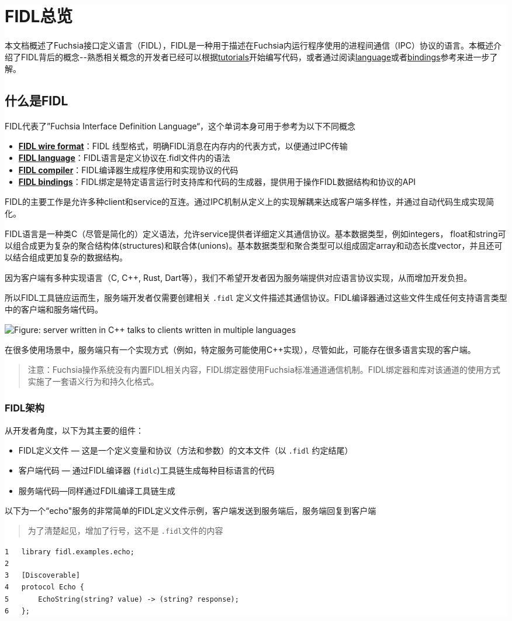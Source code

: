 

# FIDL总览

本文档概述了Fuchsia接口定义语言（FIDL），FIDL是一种用于描述在Fuchsia内运行程序使用的进程间通信（IPC）协议的语言。本概述介绍了FIDL背后的概念--熟悉相关概念的开发者已经可以根据[tutorials][fidl-tutorials]开始编写代码，或者通过阅读[language][language-reference]或者[bindings][bindings-reference]参考来进一步了解。



## 什么是FIDL

FIDL代表了”Fuchsia Interface Definition Language“，这个单词本身可用于参考为以下不同概念
* [**FIDL wire format**][wire-format]：FIDL 线型格式，明确FIDL消息在内存内的代表方式，以便通过IPC传输
* [**FIDL language**][language-spec]：FIDL语言是定义协议在.fidl文件内的语法
* [**FIDL compiler**][compiler-spec]：FIDL编译器生成程序使用和实现协议的代码
* [**FIDL bindings**][bindings-reference]：FIDL绑定是特定语言运行时支持库和代码的生成器，提供用于操作FIDL数据结构和协议的API



FIDL的主要工作是允许多种client和service的互连。通过IPC机制从定义上的实现解耦来达成客户端多样性，并通过自动代码生成实现简化。

FIDL语言是一种类C（尽管是简化的）定义语法，允许service提供者详细定义其通信协议。基本数据类型，例如integers， float和string可以组合成更为复杂的聚合结构体(structures)和联合体(unions)。基本数据类型和聚合类型可以组成固定array和动态长度vector，并且还可以结合组成更加复杂的数据结构。

因为客户端有多种实现语言（C, C++, Rust, Dart等），我们不希望开发者因为服务端提供对应语言协议实现，从而增加开发负担。

所以FIDL工具链应运而生，服务端开发者仅需要创建相关 `.fidl` 定义文件描述其通信协议。FIDL编译器通过这些文件生成任何支持语言类型中的客户端和服务端代码。

![Figure: server written in C++ talks to clients written in multiple
languages](images/fidl_architecture.png)



在很多使用场景中，服务端只有一个实现方式（例如，特定服务可能使用C++实现），尽管如此，可能存在很多语言实现的客户端。

>注意：Fuchsia操作系统没有内置FIDL相关内容，FIDL绑定器使用Fuchsia标准通道通信机制。FIDL绑定器和库对该通道的使用方式实施了一套语义行为和持久化格式。



### FIDL架构

从开发者角度，以下为其主要的组件：

* FIDL定义文件 — 这是一个定义变量和协议（方法和参数）的文本文件（以 `.fidl` 约定结尾）

* 客户端代码 — 通过FIDL编译器 (`fidlc`)工具链生成每种目标语言的代码

* 服务端代码—同样通过FDIL编译工具链生成



以下为一个“echo"服务的非常简单的FIDL定义文件示例，客户端发送到服务端后，服务端回复到客户端

> 为了清楚起见，增加了行号，这不是 `.fidl`文件的内容
```fidl
1   library fidl.examples.echo;
2
3   [Discoverable]
4   protocol Echo {
5       EchoString(string? value) -> (string? response);
6   };
```


[fidl-tutorials]: /docs/development/languages/fidl/tutorials/overview.md
[language-reference]: /docs/reference/fidl/language/language.md
[bindings-reference]: /docs/reference/fidl/bindings/overview.md
[wire-format]: /docs/reference/fidl/language/wire-format
[language-spec]: /docs/reference/fidl/language/language.md
[developer-guides]: /docs/development/languages/fidl/
[fidl-contributing]: /docs/contribute/contributing-to-fidl/
[compiler-spec]: /docs/development/languages/fidl/guides/
[attributes]: /docs/reference/fidl/language/attributes.md